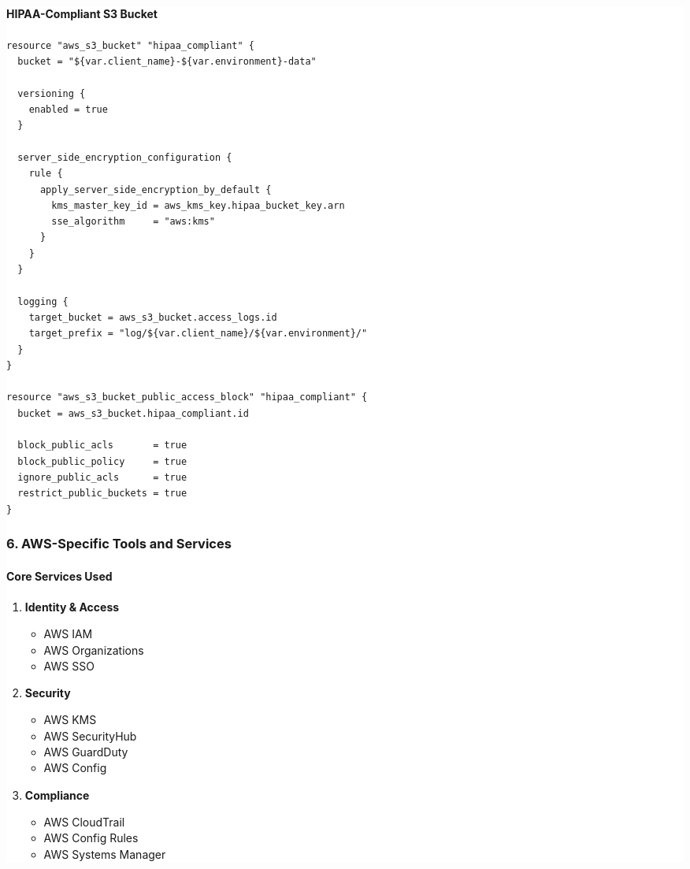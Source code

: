 #### HIPAA-Compliant S3 Bucket
```hcl
resource "aws_s3_bucket" "hipaa_compliant" {
  bucket = "${var.client_name}-${var.environment}-data"
  
  versioning {
    enabled = true
  }
  
  server_side_encryption_configuration {
    rule {
      apply_server_side_encryption_by_default {
        kms_master_key_id = aws_kms_key.hipaa_bucket_key.arn
        sse_algorithm     = "aws:kms"
      }
    }
  }
  
  logging {
    target_bucket = aws_s3_bucket.access_logs.id
    target_prefix = "log/${var.client_name}/${var.environment}/"
  }
}

resource "aws_s3_bucket_public_access_block" "hipaa_compliant" {
  bucket = aws_s3_bucket.hipaa_compliant.id
  
  block_public_acls       = true
  block_public_policy     = true
  ignore_public_acls      = true
  restrict_public_buckets = true
}
```

### 6. AWS-Specific Tools and Services

#### Core Services Used
1. **Identity & Access**
   - AWS IAM
   - AWS Organizations
   - AWS SSO

2. **Security**
   - AWS KMS
   - AWS SecurityHub
   - AWS GuardDuty
   - AWS Config

3. **Compliance**
   - AWS CloudTrail
   - AWS Config Rules
   - AWS Systems Manager
